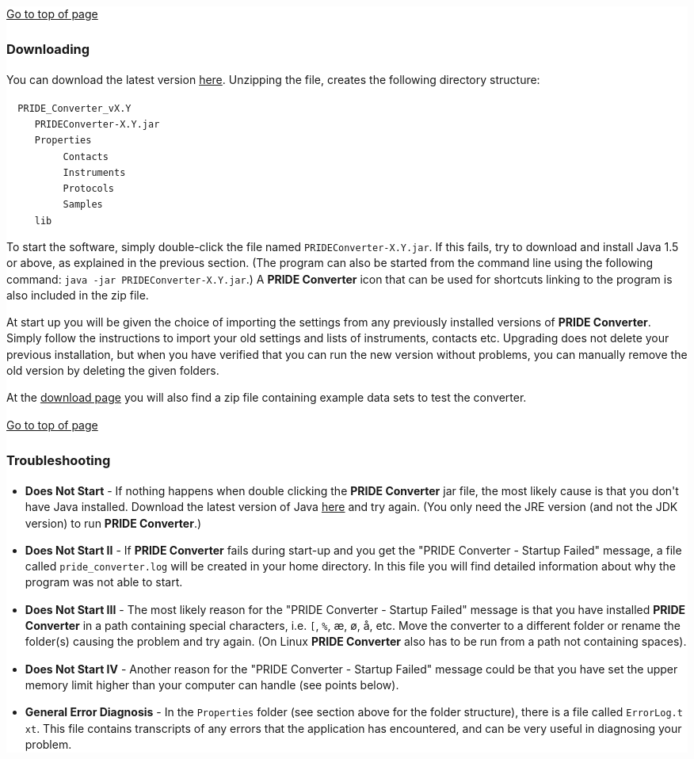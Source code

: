 [Go to top of page](#pride-converter)

### Downloading

You can download the latest version [here](http://www.ebi.ac.uk/pride/resources/tools/converter/2.5.7/PRIDE_Converter_v2.5.7.zip). Unzipping the file, creates the following directory structure:

```
  PRIDE_Converter_vX.Y
     PRIDEConverter-X.Y.jar
     Properties
          Contacts
          Instruments
          Protocols
          Samples
     lib
```

To start the software, simply double-click the file named `PRIDEConverter-X.Y.jar`.
If this fails, try to download and install Java 1.5 or above, as explained in the previous section. (The program can also be started from the command line using the following command: `java -jar PRIDEConverter-X.Y.jar`.) A **PRIDE Converter** icon that can be used for shortcuts linking to the program is also included in the zip file.

At start up you will be given the choice of importing the settings from any previously installed versions of **PRIDE Converter**. Simply follow the instructions to import your old settings and lists of instruments, contacts etc. Upgrading does not delete your previous installation, but when you have verified that you can run the new version without problems, you can manually remove the old version by deleting the given folders.

At the [download page](http://code.google.com/p/pride-converter/downloads/list) you will also find a zip file containing example data sets to test the converter.

[Go to top of page](#pride-converter)

### Troubleshooting

  * **Does Not Start** - If nothing happens when double clicking the **PRIDE Converter** jar file, the most likely cause is that you don't have Java installed. Download the latest version of Java  [here](http://java.sun.com/javase/downloads/index.jsp) and try again. (You only need the JRE version (and not the JDK version) to run **PRIDE Converter**.)

  * **Does Not Start II** - If **PRIDE Converter** fails during start-up and you get the "PRIDE Converter - Startup Failed" message, a file called `pride_converter.log` will be created in your home directory. In this file you will find detailed information about why the program was not able to start.

  * **Does Not Start III** - The most likely reason for the "PRIDE Converter - Startup Failed" message is that you have installed **PRIDE Converter** in a path containing special characters, i.e. `[`, `%`, æ, ø, å, etc. Move the converter to a different folder or rename the folder(s) causing the problem and try again. (On Linux **PRIDE Converter** also has to be run from a path not containing spaces).

  * **Does Not Start IV** - Another reason for the "PRIDE Converter - Startup Failed" message could be that you have set the upper memory limit higher than your computer can handle (see points below).

  * **General Error Diagnosis** - In the `Properties` folder (see section above for the folder structure), there is a file called `ErrorLog.txt`. This file contains transcripts of any errors that the application has encountered, and can be very useful in diagnosing your problem.
